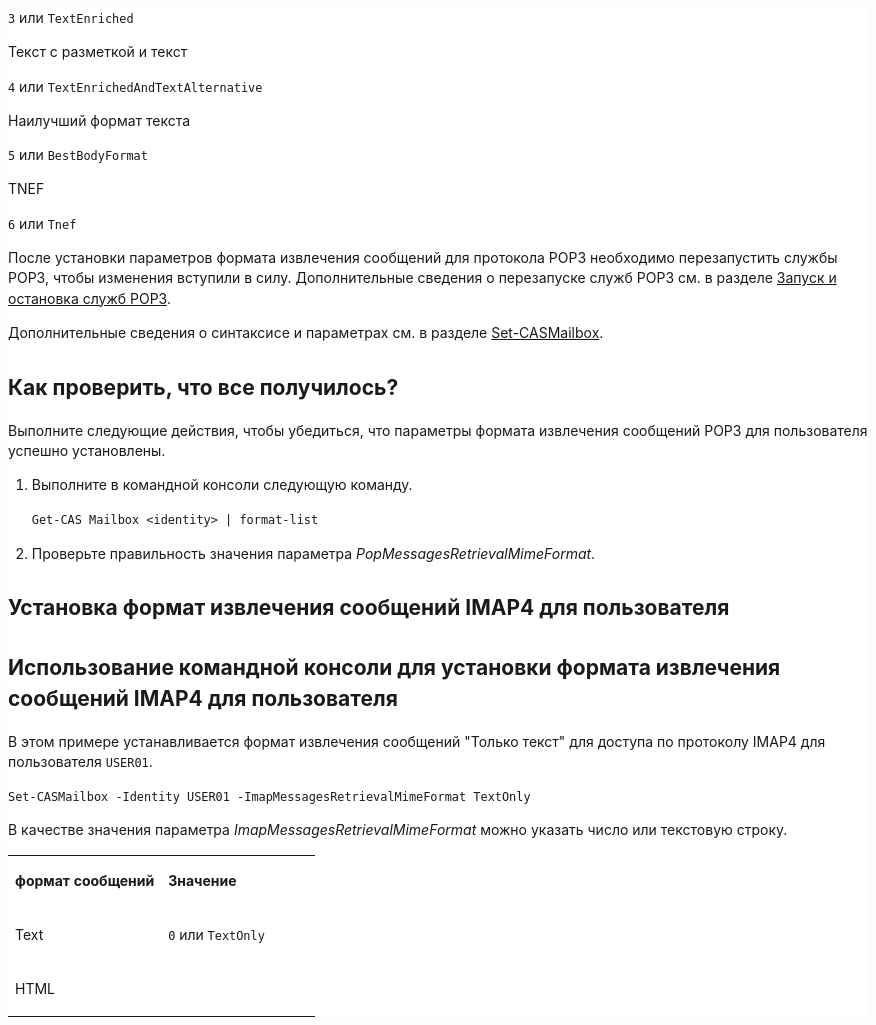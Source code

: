 <td><p><code>3</code> или <code>TextEnriched</code></p></td>
</tr>
<tr class="even">
<td><p>Текст с разметкой и текст</p></td>
<td><p><code>4</code> или <code>TextEnrichedAndTextAlternative</code></p></td>
</tr>
<tr class="odd">
<td><p>Наилучший формат текста</p></td>
<td><p><code>5</code> или <code>BestBodyFormat</code></p></td>
</tr>
<tr class="even">
<td><p>TNEF</p></td>
<td><p><code>6</code> или <code>Tnef</code></p></td>
</tr>
</tbody>
</table>


После установки параметров формата извлечения сообщений для протокола POP3 необходимо перезапустить службы POP3, чтобы изменения вступили в силу. Дополнительные сведения о перезапуске служб POP3 см. в разделе [Запуск и остановка служб POP3](start-and-stop-the-pop3-services-exchange-2013-help.md).

Дополнительные сведения о синтаксисе и параметрах см. в разделе [Set-CASMailbox](https://technet.microsoft.com/ru-ru/library/bb125264\(v=exchg.150\)).

## Как проверить, что все получилось?

Выполните следующие действия, чтобы убедиться, что параметры формата извлечения сообщений POP3 для пользователя успешно установлены.

1.  Выполните в командной консоли следующую команду.
    
        Get-CAS Mailbox <identity> | format-list

2.  Проверьте правильность значения параметра *PopMessagesRetrievalMimeFormat*.

## Установка формат извлечения сообщений IMAP4 для пользователя

## Использование командной консоли для установки формата извлечения сообщений IMAP4 для пользователя

В этом примере устанавливается формат извлечения сообщений "Только текст" для доступа по протоколу IMAP4 для пользователя `USER01`.

    Set-CASMailbox -Identity USER01 -ImapMessagesRetrievalMimeFormat TextOnly

В качестве значения параметра *ImapMessagesRetrievalMimeFormat* можно указать число или текстовую строку.


<table>
<colgroup>
<col style="width: 50%" />
<col style="width: 50%" />
</colgroup>
<tbody>
<tr class="odd">
<td><p><strong>формат сообщений</strong></p></td>
<td><p><strong>Значение</strong></p></td>
</tr>
<tr class="even">
<td><p>Text</p></td>
<td><p><code>0</code> или <code>TextOnly</code></p></td>
</tr>
<tr class="odd">
<td><p>HTML</p></td>
